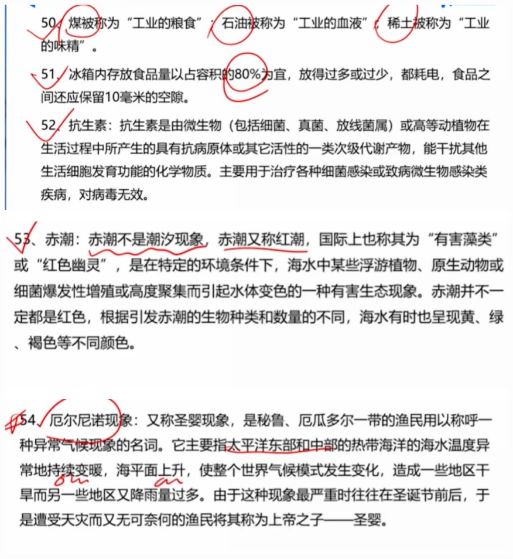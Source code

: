 ![1682127871319](assets/1682127871319.png)

![1682127948056](assets/1682127948056.png)

![1682128041012](assets/1682128041012.png)

